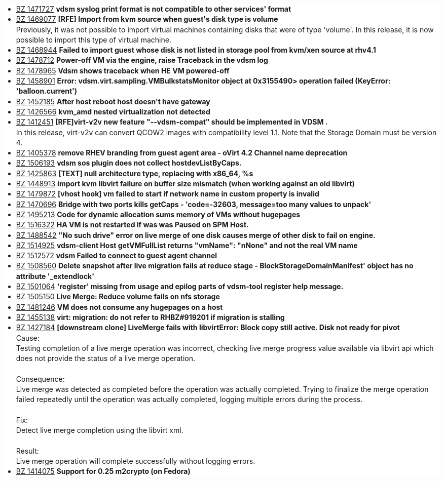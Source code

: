  - [BZ 1471727](https://bugzilla.redhat.com/1471727) <b>vdsm syslog print format is not compatible to other services' format</b><br>
 - [BZ 1469077](https://bugzilla.redhat.com/1469077) <b>[RFE] Import from kvm source when guest's disk type is volume</b><br>Previously, it was not possible to import virtual machines containing disks that were of type 'volume'. In this release, it is now possible to import this type of virtual machine.
 - [BZ 1468944](https://bugzilla.redhat.com/1468944) <b>Failed to import guest whose disk is not listed in storage pool from kvm/xen source at rhv4.1</b><br>
 - [BZ 1478712](https://bugzilla.redhat.com/1478712) <b>Power-off VM via the engine, raise Traceback in the vdsm log</b><br>
 - [BZ 1478965](https://bugzilla.redhat.com/1478965) <b>Vdsm shows traceback when HE VM powered-off</b><br>
 - [BZ 1458901](https://bugzilla.redhat.com/1458901) <b>Error: vdsm.virt.sampling.VMBulkstatsMonitor object at 0x3155490> operation failed (KeyError: 'balloon.current')</b><br>
 - [BZ 1452185](https://bugzilla.redhat.com/1452185) <b>After host reboot host doesn't have gateway</b><br>
 - [BZ 1426566](https://bugzilla.redhat.com/1426566) <b>kvm_amd nested virtualization not detected</b><br>
 - [BZ 1412451](https://bugzilla.redhat.com/1412451) <b>[RFE]virt-v2v new feature "--vdsm-compat" should be  implemented  in VDSM .</b><br>In this release, virt-v2v can convert QCOW2 images with compatibility level 1.1. Note that the Storage Domain must be version 4.
 - [BZ 1405378](https://bugzilla.redhat.com/1405378) <b>remove RHEV branding from guest agent area - oVirt 4.2 Channel name deprecation</b><br>
 - [BZ 1506193](https://bugzilla.redhat.com/1506193) <b>vdsm sos plugin does not collect hostdevListByCaps.</b><br>
 - [BZ 1425863](https://bugzilla.redhat.com/1425863) <b>[TEXT] null architecture type, replacing with x86_64, %s</b><br>
 - [BZ 1448913](https://bugzilla.redhat.com/1448913) <b>import kvm libvirt failure on buffer size mismatch (when working against an old libvirt)</b><br>
 - [BZ 1479872](https://bugzilla.redhat.com/1479872) <b>[vhost hook] vm failed to start if network name in custom property is invalid</b><br>
 - [BZ 1470696](https://bugzilla.redhat.com/1470696) <b>Bridge with two ports  kills getCaps - 'code=-32603, message=too many values to unpack'</b><br>
 - [BZ 1495213](https://bugzilla.redhat.com/1495213) <b>Code for dynamic allocation sums memory of VMs without hugepages</b><br>
 - [BZ 1516322](https://bugzilla.redhat.com/1516322) <b>HA VM is not restarted if was was Paused on SPM Host.</b><br>
 - [BZ 1488542](https://bugzilla.redhat.com/1488542) <b>"No such drive" error on live merge of one disk causes merge of other disk to fail on engine.</b><br>
 - [BZ 1514925](https://bugzilla.redhat.com/1514925) <b>vdsm-client Host getVMFullList returns "vmName": "nNone" and not the real VM name</b><br>
 - [BZ 1512572](https://bugzilla.redhat.com/1512572) <b>vdsm Failed to connect to guest agent channel</b><br>
 - [BZ 1508560](https://bugzilla.redhat.com/1508560) <b>Delete snapshot after live migration fails at reduce stage - BlockStorageDomainManifest' object has no attribute '_extendlock'</b><br>
 - [BZ 1501064](https://bugzilla.redhat.com/1501064) <b>'register' missing from usage and epilog parts of vdsm-tool register help message.</b><br>
 - [BZ 1505150](https://bugzilla.redhat.com/1505150) <b>Live Merge: Reduce volume fails on nfs storage</b><br>
 - [BZ 1481246](https://bugzilla.redhat.com/1481246) <b>VM does not consume any hugepages on a host</b><br>
 - [BZ 1455138](https://bugzilla.redhat.com/1455138) <b>virt: migration: do not refer to RHBZ#919201 if migration is stalling</b><br>
 - [BZ 1427184](https://bugzilla.redhat.com/1427184) <b>[downstream clone] LiveMerge fails with libvirtError: Block copy still active. Disk not ready for pivot</b><br>Cause:<br>Testing completion of a live merge operation was incorrect, checking live merge progress value available via libvirt api which does not provide the status of a live merge operation.<br><br>Consequence: <br>Live merge was detected as completed before the operation was actually completed. Trying to finalize the merge operation failed repeatedly until the operation was actually completed, logging multiple errors during the process.<br><br>Fix: <br>Detect live merge completion using the libvirt xml.<br><br>Result: <br>Live merge operation will complete successfully without logging errors.
 - [BZ 1414075](https://bugzilla.redhat.com/1414075) <b>Support for 0.25 m2crypto (on Fedora)</b><br>
